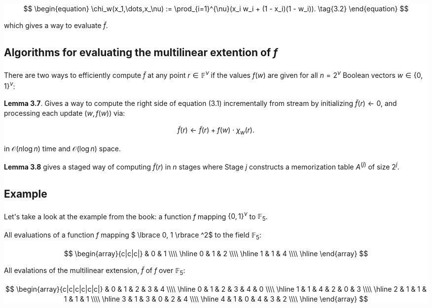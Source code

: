 $$
\begin{equation}
\chi_w(x_1,\dots,x_\nu) := \prod_{i=1}^{\nu}(x_i w_i + (1 - x_i)(1 - w_i)).
\tag{3.2}
\end{equation}
$$

which gives a way to evaluate $\tilde{f}$.


## Algorithms for evaluating the multilinear extention of $f$

There are two ways to efficiently compute $\tilde{f}$ at any point $r \in \mathbb{F}^\nu$
if the values $f(w)$ are given for all $n = 2^\nu$ Boolean vectors
$w \in \lbrace 0, 1 \rbrace ^\nu$:

**Lemma 3.7**. Gives a way to compute the right side of equation (3.1) incrementally
from stream by initializing $\tilde{f}(r) \leftarrow 0$, and processing each
update $(w, f(w))$ via:

$$
\tilde{f}(r) \leftarrow \tilde{f}(r) + f(w) \cdot \chi_w(r).
$$

in $\mathcal{O}(n \log{} n)$ time and $\mathcal{O}(\log{} n)$ space.


**Lemma 3.8** gives a staged way of computing $\tilde{f}(r)$ in $n$ stages where Stage $j$
constructs a memorization table $A^{(j)}$ of size $2^j$.

## Example

Let's take a look at the example from the book: a function $f$ mapping $\lbrace 0, 1 \rbrace ^\nu$
to $\mathbb{F}_5$.

All evaluations of a function $f$ mapping $ \lbrace 0, 1 \rbrace ^2$ to the field $\mathbb{F}_5$:

$$
\begin{array}{c|c|c|}
    & 0 & 1 \\\\ \hline
  0 & 1 & 2 \\\\ \hline
  1 & 1 & 4 \\\\ \hline
\end{array}
$$

All evalations of the multilinear extension, $\tilde{f}$ of $f$ over $\mathbb{F}_5$:

$$
\begin{array}{c|c|c|c|c|c|}
    & 0 & 1 & 2 & 3 & 4 \\\\ \hline
  0 & 1 & 2 & 3 & 4 & 0 \\\\ \hline
  1 & 1 & 4 & 2 & 0 & 3 \\\\ \hline
  2 & 1 & 1 & 1 & 1 & 1 \\\\ \hline
  3 & 1 & 3 & 0 & 2 & 4 \\\\ \hline
  4 & 1 & 0 & 4 & 3 & 2 \\\\ \hline
\end{array}
$$
